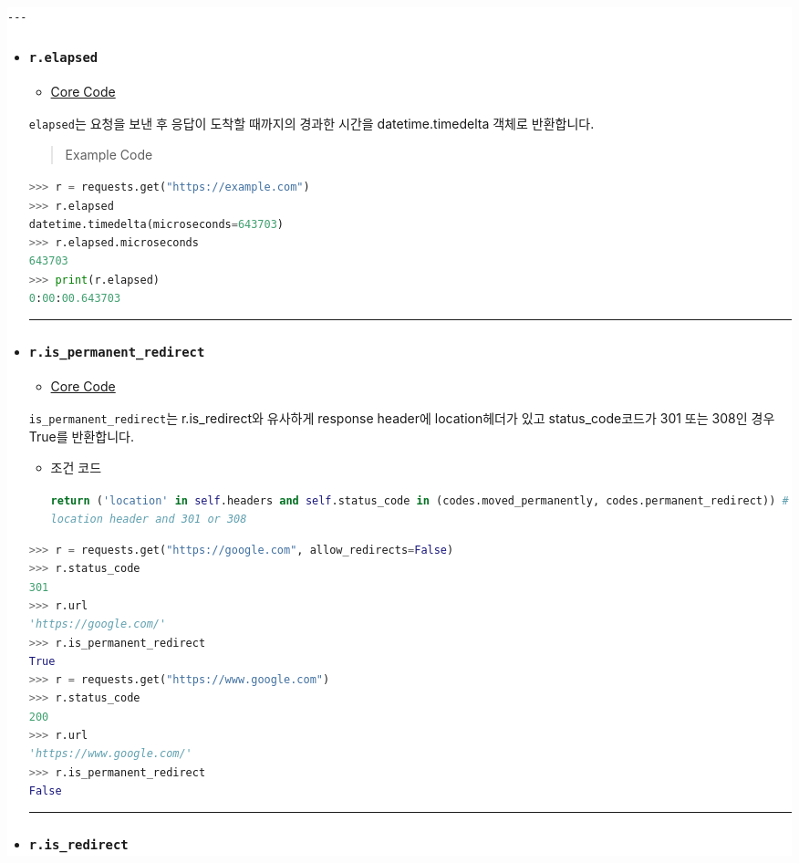     ---

+ ### ``r.elapsed``

    + [Core Code](https://github.com/psf/requests/blob/main/requests/sessions.py#L648-L649)

    ``elapsed``는 요청을 보낸 후 응답이 도착할 때까지의 경과한 시간을 datetime.timedelta 객체로 반환합니다.

    > Example Code

    ```py
    >>> r = requests.get("https://example.com")
    >>> r.elapsed
    datetime.timedelta(microseconds=643703)
    >>> r.elapsed.microseconds
    643703
    >>> print(r.elapsed)
    0:00:00.643703
    ```

    ---

+ ### ``r.is_permanent_redirect``

    + [Core Code](https://github.com/psf/requests/blob/main/requests/models.py#L730-L733)

    ``is_permanent_redirect``는 r.is_redirect와 유사하게 response header에 location헤더가 있고 status_code코드가 301 또는 308인 경우 True를 반환합니다.

    + 조건 코드

        ```py
        return ('location' in self.headers and self.status_code in (codes.moved_permanently, codes.permanent_redirect)) # location header and 301 or 308
        ```

    ```py
    >>> r = requests.get("https://google.com", allow_redirects=False)
    >>> r.status_code
    301
    >>> r.url
    'https://google.com/'
    >>> r.is_permanent_redirect
    True
    >>> r = requests.get("https://www.google.com")
    >>> r.status_code
    200
    >>> r.url
    'https://www.google.com/'
    >>> r.is_permanent_redirect
    False
    ```

    ---

+ ### ``r.is_redirect``
